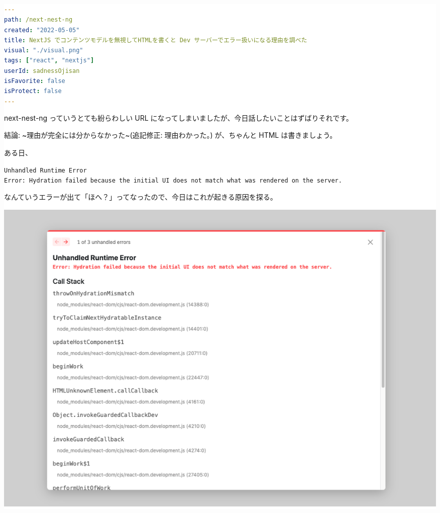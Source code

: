 ```yaml
---
path: /next-nest-ng
created: "2022-05-05"
title: NextJS でコンテンツモデルを無視してHTMLを書くと Dev サーバーでエラー扱いになる理由を調べた
visual: "./visual.png"
tags: ["react", "nextjs"]
userId: sadnessOjisan
isFavorite: false
isProtect: false
---
```


next-nest-ng っていうとても紛らわしい URL になってしまいましたが、今日話したいことはずばりそれです。

結論: ~理由が完全には分からなかった~(追記修正: 理由わかった。) が、ちゃんと HTML は書きましょう。

ある日、

```
Unhandled Runtime Error
Error: Hydration failed because the initial UI does not match what was rendered on the server.
```

なんていうエラーが出て「ほへ？」ってなったので、今日はこれが起きる原因を探る。

![エラー画面](./error.png)
